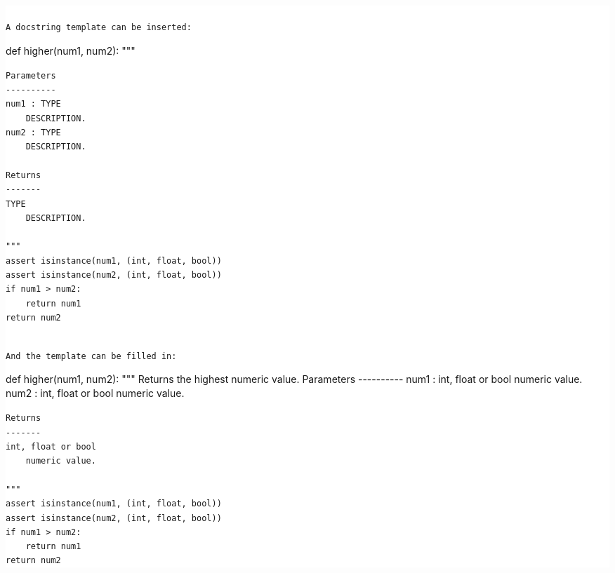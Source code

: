         
```

A docstring template can be inserted:

```
def higher(num1, num2):
    """
    

    Parameters
    ----------
    num1 : TYPE
        DESCRIPTION.
    num2 : TYPE
        DESCRIPTION.

    Returns
    -------
    TYPE
        DESCRIPTION.

    """
    assert isinstance(num1, (int, float, bool))
    assert isinstance(num2, (int, float, bool))
    if num1 > num2:
        return num1
    return num2


```

And the template can be filled in:

```
def higher(num1, num2):
    """ Returns the highest numeric value.
    Parameters
    ----------
    num1 : int, float or bool
        numeric value.
    num2 : int, float or bool
        numeric value.

    Returns
    -------
    int, float or bool
        numeric value.

    """
    assert isinstance(num1, (int, float, bool))
    assert isinstance(num2, (int, float, bool))
    if num1 > num2:
        return num1
    return num2
